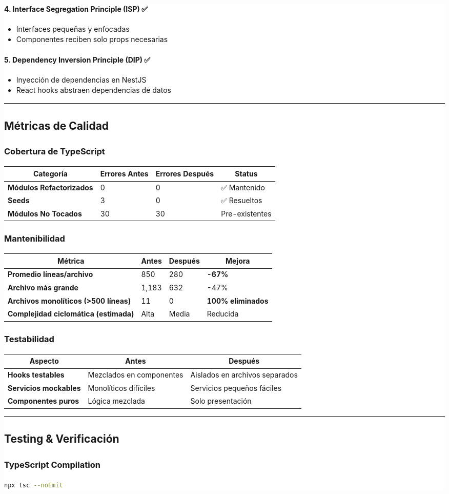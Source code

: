 #### 4. Interface Segregation Principle (ISP) ✅
- Interfaces pequeñas y enfocadas
- Componentes reciben solo props necesarias

#### 5. Dependency Inversion Principle (DIP) ✅
- Inyección de dependencias en NestJS
- React hooks abstraen dependencias de datos

---

## Métricas de Calidad

### Cobertura de TypeScript

| Categoría | Errores Antes | Errores Después | Status |
|-----------|---------------|-----------------|--------|
| **Módulos Refactorizados** | 0 | 0 | ✅ Mantenido |
| **Seeds** | 3 | 0 | ✅ Resueltos |
| **Módulos No Tocados** | 30 | 30 | Pre-existentes |

### Mantenibilidad

| Métrica | Antes | Después | Mejora |
|---------|-------|---------|--------|
| **Promedio líneas/archivo** | 850 | 280 | **-67%** |
| **Archivo más grande** | 1,183 | 632 | -47% |
| **Archivos monolíticos (>500 líneas)** | 11 | 0 | **100% eliminados** |
| **Complejidad ciclomática (estimada)** | Alta | Media | Reducida |

### Testabilidad

| Aspecto | Antes | Después |
|---------|-------|---------|
| **Hooks testables** | Mezclados en componentes | Aislados en archivos separados |
| **Servicios mockables** | Monolíticos difíciles | Servicios pequeños fáciles |
| **Componentes puros** | Lógica mezclada | Solo presentación |

---

## Testing & Verificación

### TypeScript Compilation

```bash
npx tsc --noEmit
```
